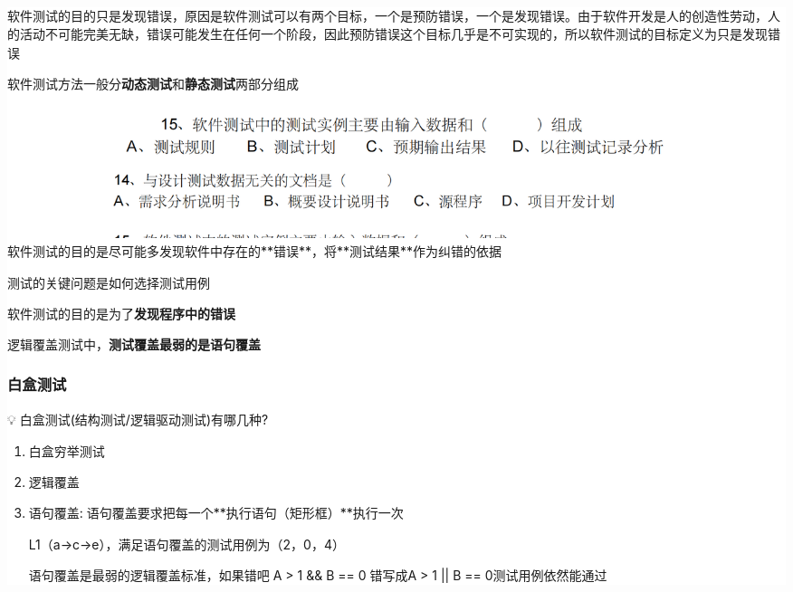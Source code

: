 软件测试的目的只是发现错误，原因是软件测试可以有两个目标，一个是预防错误，一个是发现错误。由于软件开发是人的创造性劳动，人的活动不可能完美无缺，错误可能发生在任何一个阶段，因此预防错误这个目标几乎是不可实现的，所以软件测试的目标定义为只是发现错误

软件测试方法一般分**动态测试**和**静态测试**两部分组成

<div style="text-align: center;">
<img src="/images/2024-11-09/Untitled%2097.png" width="80%" alt="">
</div>
<div style="text-align: center;">
<img src="/images/2024-11-09/Untitled%2098.png" width="80%" alt="">
</div>
软件测试的目的是尽可能多发现软件中存在的**错误**，将**测试结果**作为纠错的依据

测试的关键问题是如何选择测试用例

软件测试的目的是为了**发现程序中的错误**

逻辑覆盖测试中，**测试覆盖最弱的是语句覆盖**

### 白盒测试

<aside>
💡 白盒测试(结构测试/逻辑驱动测试)有哪几种?

</aside>

1. 白盒穷举测试
2. 逻辑覆盖
  1. 语句覆盖: 语句覆盖要求把每一个**执行语句（矩形框）**执行一次

     L1（a→c→e），满足语句覆盖的测试用例为（2，0，4）

     语句覆盖是最弱的逻辑覆盖标准，如果错吧 A > 1 && B == 0 错写成A > 1 || B == 0测试用例依然能通过

<div style="text-align: center;">